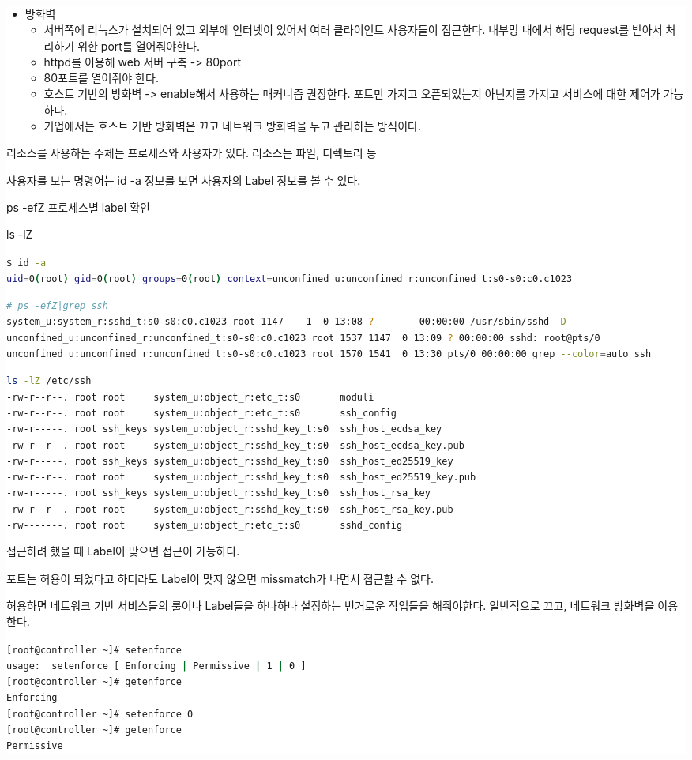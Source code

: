 
* 방화벽
  * 서버쪽에 리눅스가 설치되어 있고 외부에 인터넷이 있어서 여러 클라이언트 사용자들이 접근한다. 내부망 내에서 해당 request를 받아서 처리하기 위한 port를 열어줘야한다.
  * httpd를 이용해 web 서버 구축 -> 80port
  * 80포트를 열어줘야 한다.
  * 호스트 기반의 방화벽 -> enable해서 사용하는 매커니즘 권장한다. 포트만 가지고 오픈되었는지 아닌지를 가지고 서비스에 대한 제어가 가능하다.
  * 기업에서는 호스트 기반 방화벽은 끄고 네트워크 방화벽을 두고 관리하는 방식이다.



리소스를 사용하는 주체는 프로세스와 사용자가 있다. 리소스는 파일, 디렉토리 등

사용자를 보는 명령어는 id -a 정보를 보면 사용자의 Label 정보를 볼 수 있다.

ps -efZ 프로세스별 label 확인

ls -lZ



```bash
$ id -a
uid=0(root) gid=0(root) groups=0(root) context=unconfined_u:unconfined_r:unconfined_t:s0-s0:c0.c1023
```



```bash
# ps -efZ|grep ssh
system_u:system_r:sshd_t:s0-s0:c0.c1023 root 1147    1  0 13:08 ?        00:00:00 /usr/sbin/sshd -D
unconfined_u:unconfined_r:unconfined_t:s0-s0:c0.c1023 root 1537 1147  0 13:09 ? 00:00:00 sshd: root@pts/0
unconfined_u:unconfined_r:unconfined_t:s0-s0:c0.c1023 root 1570 1541  0 13:30 pts/0 00:00:00 grep --color=auto ssh
```



```bash
ls -lZ /etc/ssh
-rw-r--r--. root root     system_u:object_r:etc_t:s0       moduli
-rw-r--r--. root root     system_u:object_r:etc_t:s0       ssh_config
-rw-r-----. root ssh_keys system_u:object_r:sshd_key_t:s0  ssh_host_ecdsa_key
-rw-r--r--. root root     system_u:object_r:sshd_key_t:s0  ssh_host_ecdsa_key.pub
-rw-r-----. root ssh_keys system_u:object_r:sshd_key_t:s0  ssh_host_ed25519_key
-rw-r--r--. root root     system_u:object_r:sshd_key_t:s0  ssh_host_ed25519_key.pub
-rw-r-----. root ssh_keys system_u:object_r:sshd_key_t:s0  ssh_host_rsa_key
-rw-r--r--. root root     system_u:object_r:sshd_key_t:s0  ssh_host_rsa_key.pub
-rw-------. root root     system_u:object_r:etc_t:s0       sshd_config
```



접근하려 했을 때 Label이 맞으면 접근이 가능하다.

포트는 허용이 되었다고 하더라도 Label이 맞지 않으면 missmatch가 나면서 접근할 수 없다.

허용하면 네트워크 기반 서비스들의 룰이나 Label들을 하나하나 설정하는 번거로운 작업들을 해줘야한다. 일반적으로 끄고, 네트워크 방화벽을 이용한다.



```bash
[root@controller ~]# setenforce
usage:  setenforce [ Enforcing | Permissive | 1 | 0 ]
[root@controller ~]# getenforce
Enforcing
[root@controller ~]# setenforce 0
[root@controller ~]# getenforce
Permissive
```

